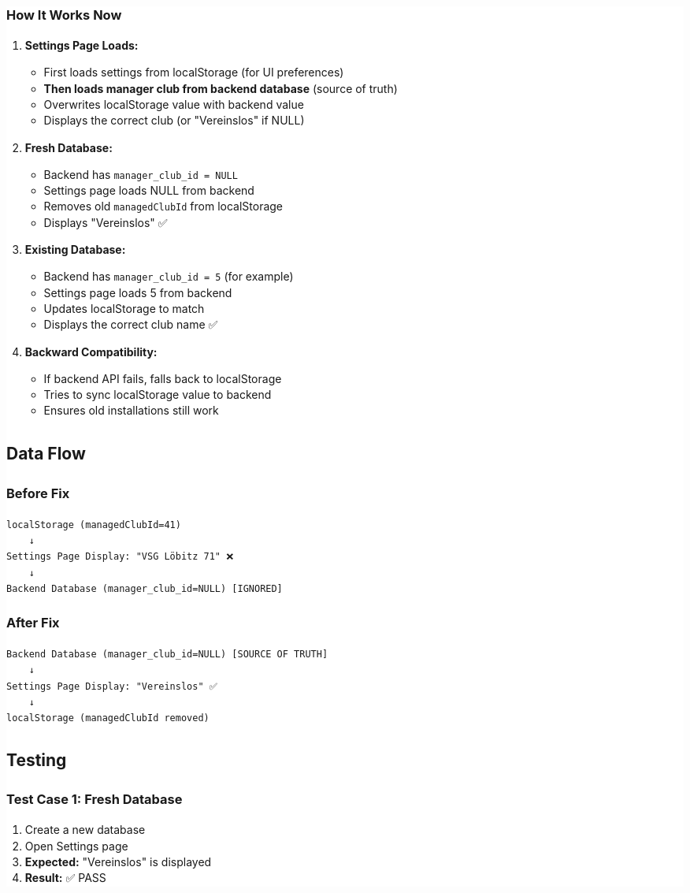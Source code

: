 ### How It Works Now

1. **Settings Page Loads:**
   - First loads settings from localStorage (for UI preferences)
   - **Then loads manager club from backend database** (source of truth)
   - Overwrites localStorage value with backend value
   - Displays the correct club (or "Vereinslos" if NULL)

2. **Fresh Database:**
   - Backend has `manager_club_id = NULL`
   - Settings page loads NULL from backend
   - Removes old `managedClubId` from localStorage
   - Displays "Vereinslos" ✅

3. **Existing Database:**
   - Backend has `manager_club_id = 5` (for example)
   - Settings page loads 5 from backend
   - Updates localStorage to match
   - Displays the correct club name ✅

4. **Backward Compatibility:**
   - If backend API fails, falls back to localStorage
   - Tries to sync localStorage value to backend
   - Ensures old installations still work

## Data Flow

### Before Fix
```
localStorage (managedClubId=41) 
    ↓
Settings Page Display: "VSG Löbitz 71" ❌
    ↓
Backend Database (manager_club_id=NULL) [IGNORED]
```

### After Fix
```
Backend Database (manager_club_id=NULL) [SOURCE OF TRUTH]
    ↓
Settings Page Display: "Vereinslos" ✅
    ↓
localStorage (managedClubId removed)
```

## Testing

### Test Case 1: Fresh Database
1. Create a new database
2. Open Settings page
3. **Expected:** "Vereinslos" is displayed
4. **Result:** ✅ PASS
